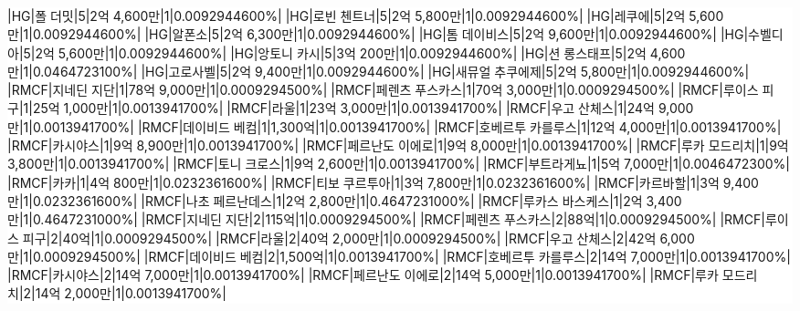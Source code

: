|HG|폴 더밋|5|2억 4,600만|1|0.0092944600%|
|HG|로빈 첸트너|5|2억 5,800만|1|0.0092944600%|
|HG|레쿠에|5|2억 5,600만|1|0.0092944600%|
|HG|알폰소|5|2억 6,300만|1|0.0092944600%|
|HG|톰 데이비스|5|2억 9,600만|1|0.0092944600%|
|HG|수벨디아|5|2억 5,600만|1|0.0092944600%|
|HG|앙토니 카시|5|3억 200만|1|0.0092944600%|
|HG|션 롱스태프|5|2억 4,600만|1|0.0464723100%|
|HG|고로사벨|5|2억 9,400만|1|0.0092944600%|
|HG|새뮤얼 추쿠에제|5|2억 5,800만|1|0.0092944600%|
|RMCF|지네딘 지단|1|78억 9,000만|1|0.0009294500%|
|RMCF|페렌츠 푸스카스|1|70억 3,000만|1|0.0009294500%|
|RMCF|루이스 피구|1|25억 1,000만|1|0.0013941700%|
|RMCF|라울|1|23억 3,000만|1|0.0013941700%|
|RMCF|우고 산체스|1|24억 9,000만|1|0.0013941700%|
|RMCF|데이비드 베컴|1|1,300억|1|0.0013941700%|
|RMCF|호베르투 카를루스|1|12억 4,000만|1|0.0013941700%|
|RMCF|카시야스|1|9억 8,900만|1|0.0013941700%|
|RMCF|페르난도 이에로|1|9억 8,000만|1|0.0013941700%|
|RMCF|루카 모드리치|1|9억 3,800만|1|0.0013941700%|
|RMCF|토니 크로스|1|9억 2,600만|1|0.0013941700%|
|RMCF|부트라게뇨|1|5억 7,000만|1|0.0046472300%|
|RMCF|카카|1|4억 800만|1|0.0232361600%|
|RMCF|티보 쿠르투아|1|3억 7,800만|1|0.0232361600%|
|RMCF|카르바할|1|3억 9,400만|1|0.0232361600%|
|RMCF|나초 페르난데스|1|2억 2,800만|1|0.4647231000%|
|RMCF|루카스 바스케스|1|2억 3,400만|1|0.4647231000%|
|RMCF|지네딘 지단|2|115억|1|0.0009294500%|
|RMCF|페렌츠 푸스카스|2|88억|1|0.0009294500%|
|RMCF|루이스 피구|2|40억|1|0.0009294500%|
|RMCF|라울|2|40억 2,000만|1|0.0009294500%|
|RMCF|우고 산체스|2|42억 6,000만|1|0.0009294500%|
|RMCF|데이비드 베컴|2|1,500억|1|0.0013941700%|
|RMCF|호베르투 카를루스|2|14억 7,000만|1|0.0013941700%|
|RMCF|카시야스|2|14억 7,000만|1|0.0013941700%|
|RMCF|페르난도 이에로|2|14억 5,000만|1|0.0013941700%|
|RMCF|루카 모드리치|2|14억 2,000만|1|0.0013941700%|